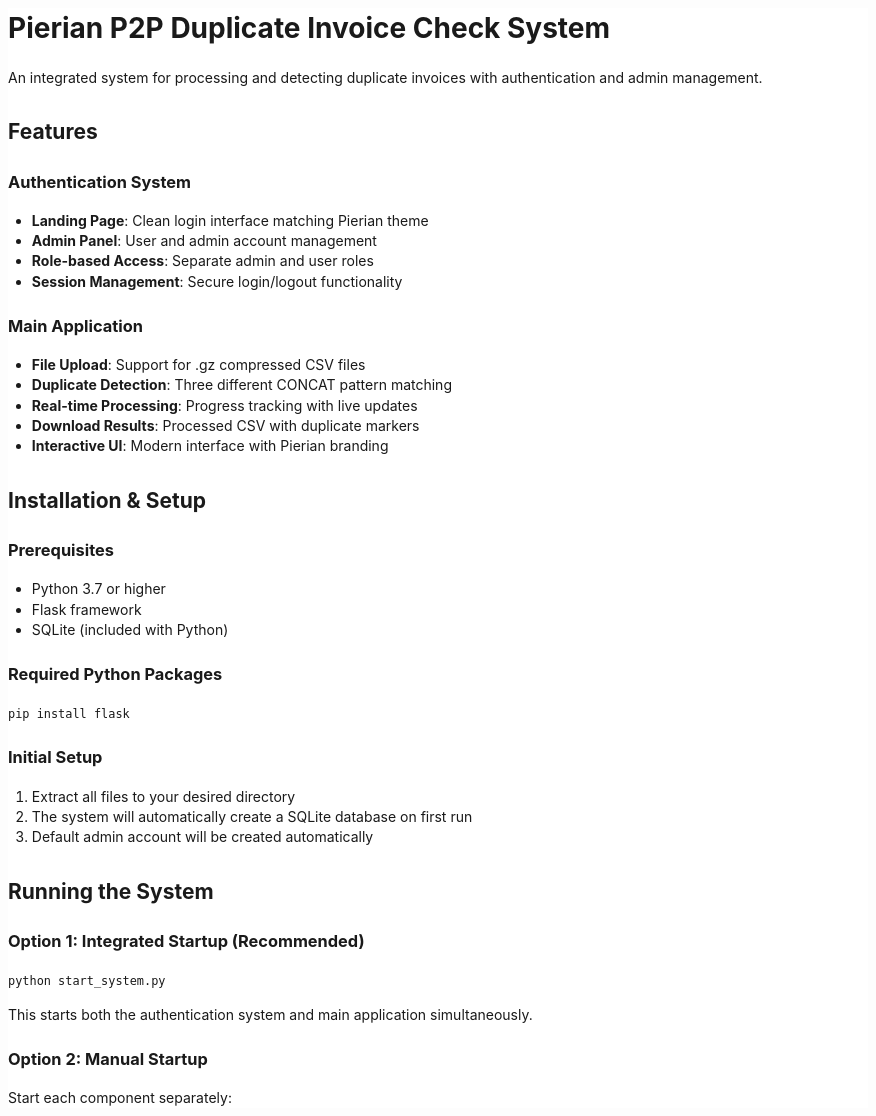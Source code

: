 # Pierian P2P Duplicate Invoice Check System

An integrated system for processing and detecting duplicate invoices with authentication and admin management.

## Features

### Authentication System
- **Landing Page**: Clean login interface matching Pierian theme
- **Admin Panel**: User and admin account management
- **Role-based Access**: Separate admin and user roles
- **Session Management**: Secure login/logout functionality

### Main Application
- **File Upload**: Support for .gz compressed CSV files
- **Duplicate Detection**: Three different CONCAT pattern matching
- **Real-time Processing**: Progress tracking with live updates
- **Download Results**: Processed CSV with duplicate markers
- **Interactive UI**: Modern interface with Pierian branding

## Installation & Setup

### Prerequisites
- Python 3.7 or higher
- Flask framework
- SQLite (included with Python)

### Required Python Packages
```bash
pip install flask
```

### Initial Setup
1. Extract all files to your desired directory
2. The system will automatically create a SQLite database on first run
3. Default admin account will be created automatically

## Running the System

### Option 1: Integrated Startup (Recommended)
```bash
python start_system.py
```
This starts both the authentication system and main application simultaneously.

### Option 2: Manual Startup
Start each component separately:
